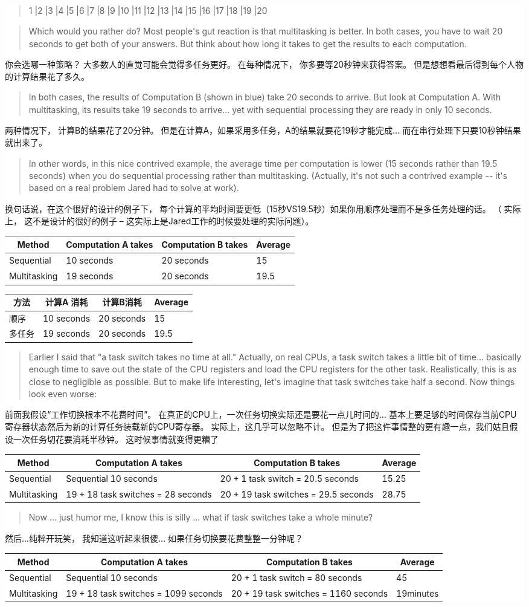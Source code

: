 
>1	|2	|3	|4	|5	|6	|7	|8	|9	|10	|11	|12	|13	|14	|15	|16	|17	|18	|19	|20


>Which would you rather do?  Most people's gut reaction is that multitasking is better. In both cases, you have to wait 20 seconds to get both of your answers. But think about how long it takes to get the results to each computation.

你会选哪一种策略？ 大多数人的直觉可能会觉得多任务更好。 在每种情况下， 你多要等20秒钟来获得答案。 但是想想看最后得到每个人物的计算结果花了多久。

>In both cases, the results of Computation B (shown in blue) take 20 seconds to arrive. But look at Computation A. With multitasking, its results take 19 seconds to arrive... yet with sequential processing they are ready in only 10 seconds.

两种情况下， 计算B的结果花了20分钟。 但是在计算A，如果采用多任务，A的结果就要花19秒才能完成… 而在串行处理下只要10秒钟结果就出来了。

>In other words, in this nice contrived example, the average time per computation is lower (15 seconds rather than 19.5 seconds) when you do sequential processing rather than multitasking. (Actually, it's not such a contrived example -- it's based on a real problem Jared had to solve at work).

换句话说，在这个很好的设计的例子下， 每个计算的平均时间要更低（15秒VS19.5秒）如果你用顺序处理而不是多任务处理的话。 （ 实际上， 这不是设计的很好的例子 – 这实际上是Jared工作的时候要处理的实际问题）。


Method	     |Computation A takes	|Computation B takes	|Average
-------------|----------------------|-----------------------|------
Sequential	 |10 seconds			|20 seconds				|15
Multitasking |19 seconds			|20 seconds				|19.5


方法	|计算A 消耗		|计算B消耗		|Average
--------|---------------|---------------|-----
顺序	|10 seconds		|20 seconds		|15
多任务	|19 seconds		|20 seconds		|19.5



>Earlier I said that "a task switch takes no time at all." Actually, on real CPUs, a task switch takes a little bit of time... basically enough time to save out the state of the CPU registers and load the CPU registers for the other task. Realistically, this is as close to negligible as possible. But to make life interesting, let's imagine that task switches take half a second. Now things look even worse:


前面我假设“工作切换根本不花费时间”。 在真正的CPU上，一次任务切换实际还是要花一点儿时间的… 基本上要足够的时间保存当前CPU寄存器状态然后为新的计算任务装载新的CPU寄存器。 实际上，这几乎可以忽略不计。 但是为了把这件事情整的更有趣一点，我们姑且假设一次任务切花要消耗半秒钟。 这时候事情就变得更糟了

Method	     |Computation A takes	                |Computation B takes	                    |Average
-------------|--------------------------------------|-------------------------------------------|------
Sequential	 |Sequential	10 seconds	 			| 20 + 1 task switch = 20.5 seconds			|15.25
Multitasking |19 + 18 task switches = 28 seconds	| 20 + 19 task switches = 29.5 seconds	    |28.75


>Now ... just humor me, I know this is silly ... what if task switches take a whole minute?


然后…纯粹开玩笑， 我知道这听起来很傻… 如果任务切换要花费整整一分钟呢？


Method	     |Computation A takes	                |Computation B takes	                    |Average
-------------|--------------------------------------|-------------------------------------------|------
Sequential	 |Sequential	10 seconds	 			| 20 + 1 task switch = 80  seconds			|45
Multitasking |19 + 18 task switches = 1099 seconds	| 20 + 19 task switches = 1160 seconds	    |19minutes	

